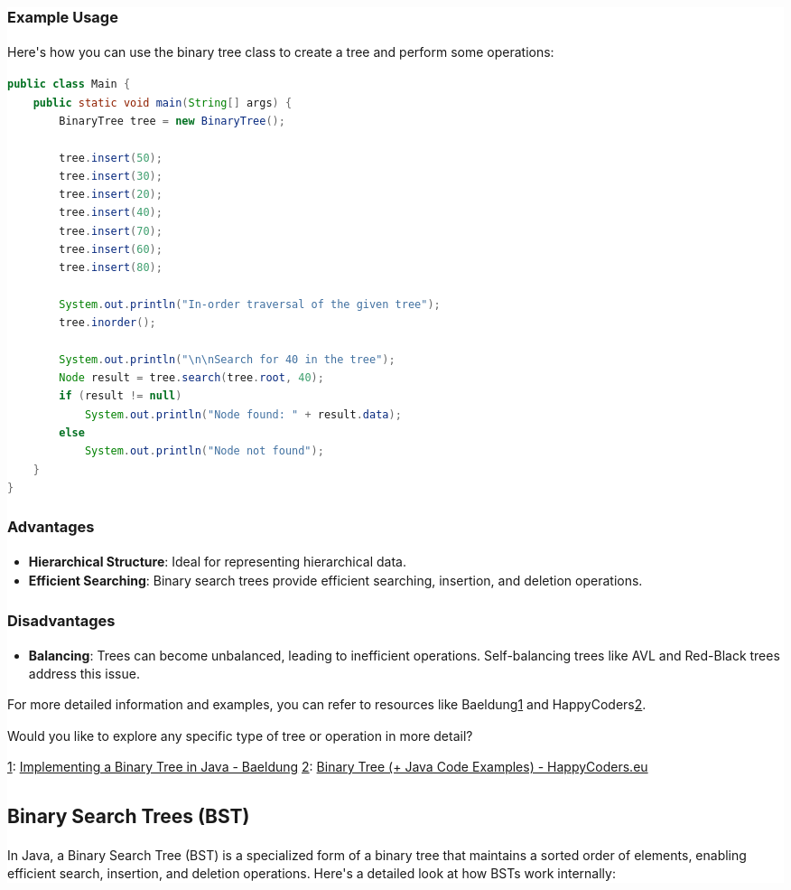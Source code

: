 ### Example Usage
Here's how you can use the binary tree class to create a tree and perform some operations:

```java
public class Main {
    public static void main(String[] args) {
        BinaryTree tree = new BinaryTree();

        tree.insert(50);
        tree.insert(30);
        tree.insert(20);
        tree.insert(40);
        tree.insert(70);
        tree.insert(60);
        tree.insert(80);

        System.out.println("In-order traversal of the given tree");
        tree.inorder();

        System.out.println("\n\nSearch for 40 in the tree");
        Node result = tree.search(tree.root, 40);
        if (result != null)
            System.out.println("Node found: " + result.data);
        else
            System.out.println("Node not found");
    }
}
```

### Advantages
- **Hierarchical Structure**: Ideal for representing hierarchical data.
- **Efficient Searching**: Binary search trees provide efficient searching, insertion, and deletion operations.

### Disadvantages
- **Balancing**: Trees can become unbalanced, leading to inefficient operations. Self-balancing trees like AVL and Red-Black trees address this issue.

For more detailed information and examples, you can refer to resources like Baeldung[1](https://www.baeldung.com/java-binary-tree) and HappyCoders[2](https://www.happycoders.eu/algorithms/binary-tree-java/).

Would you like to explore any specific type of tree or operation in more detail?

[1](https://www.baeldung.com/java-binary-tree): [Implementing a Binary Tree in Java - Baeldung](https://www.baeldung.com/java-binary-tree)
[2](https://www.happycoders.eu/algorithms/binary-tree-java/): [Binary Tree (+ Java Code Examples) - HappyCoders.eu](https://www.happycoders.eu/algorithms/binary-tree-java/)

## Binary Search Trees (BST)

In Java, a Binary Search Tree (BST) is a specialized form of a binary tree that maintains a sorted order of elements, enabling efficient search, insertion, and deletion operations. Here's a detailed look at how BSTs work internally:
